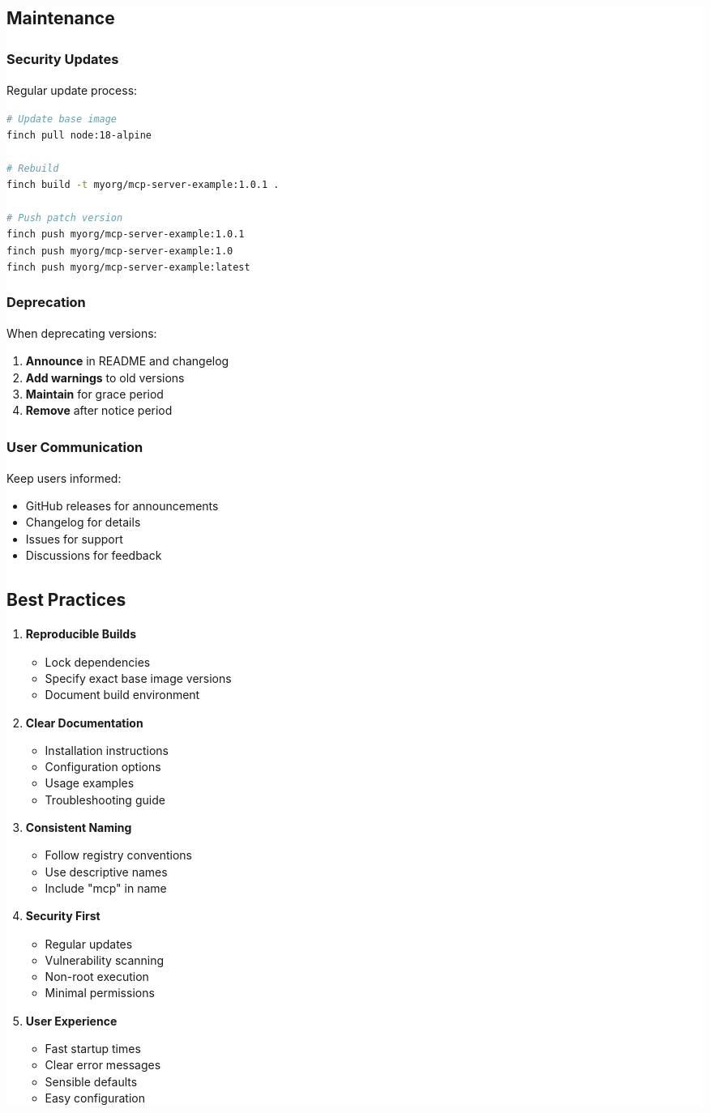 ## Maintenance

### Security Updates

Regular update process:

```bash
# Update base image
finch pull node:18-alpine

# Rebuild
finch build -t myorg/mcp-server-example:1.0.1 .

# Push patch version
finch push myorg/mcp-server-example:1.0.1
finch push myorg/mcp-server-example:1.0
finch push myorg/mcp-server-example:latest
```

### Deprecation

When deprecating versions:

1. **Announce** in README and changelog
2. **Add warnings** to old versions
3. **Maintain** for grace period
4. **Remove** after notice period

### User Communication

Keep users informed:
- GitHub releases for announcements
- Changelog for details
- Issues for support
- Discussions for feedback

## Best Practices

1. **Reproducible Builds**
   - Lock dependencies
   - Specify exact base image versions
   - Document build environment

2. **Clear Documentation**
   - Installation instructions
   - Configuration options
   - Usage examples
   - Troubleshooting guide

3. **Consistent Naming**
   - Follow registry conventions
   - Use descriptive names
   - Include "mcp" in name

4. **Security First**
   - Regular updates
   - Vulnerability scanning
   - Non-root execution
   - Minimal permissions

5. **User Experience**
   - Fast startup times
   - Clear error messages
   - Sensible defaults
   - Easy configuration